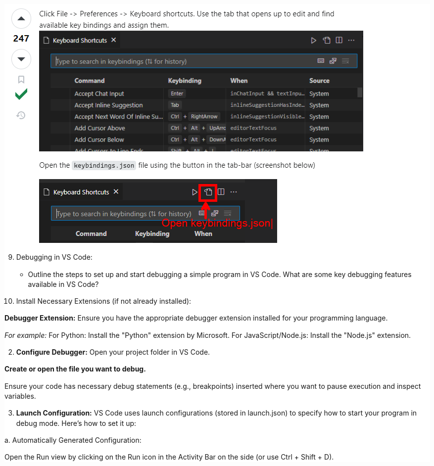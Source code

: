 ![alt text](image-25.png)

9. Debugging in VS Code:
   - Outline the steps to set up and start debugging a simple program in VS Code. What are some key debugging features available in VS Code?

1. Install Necessary Extensions (if not already installed):

**Debugger Extension:** Ensure you have the appropriate debugger extension installed for your programming language.

 *For example:*
For Python: Install the "Python" extension by Microsoft.
For JavaScript/Node.js: Install the "Node.js" extension.

2. **Configure Debugger:**
Open your project folder in VS Code.

**Create or open the file you want to debug.**

Ensure your code has necessary debug statements (e.g., breakpoints) inserted where you want to pause execution and inspect variables.

3. **Launch Configuration:**
VS Code uses launch configurations (stored in launch.json) to specify how to start your program in debug mode. Here’s how to set it up:

a. Automatically Generated Configuration:

Open the Run view by clicking on the Run icon in the Activity Bar on the side (or use Ctrl + Shift + D).
